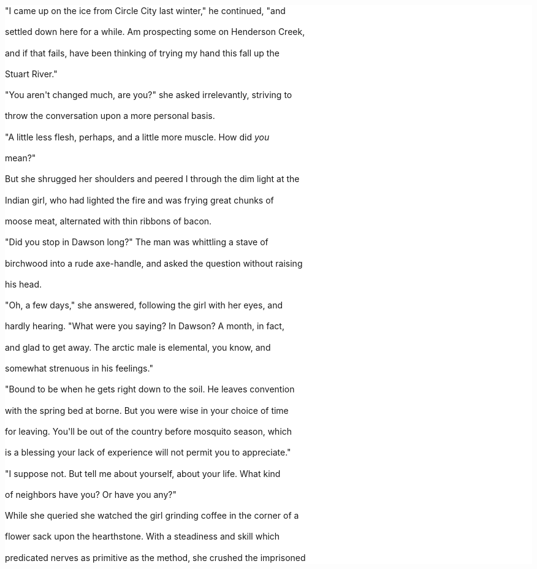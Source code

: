 

"I came up on the ice from Circle City last winter," he continued, "and

settled down here for a while.  Am prospecting some on Henderson Creek,

and if that fails, have been thinking of trying my hand this fall up the

Stuart River."



"You aren't changed much, are you?" she asked irrelevantly, striving to

throw the conversation upon a more personal basis.



"A little less flesh, perhaps, and a little more muscle.  How did _you_

mean?"



But she shrugged her shoulders and peered I through the dim light at the

Indian girl, who had lighted the fire and was frying great chunks of

moose meat, alternated with thin ribbons of bacon.



"Did you stop in Dawson long?"  The man was whittling a stave of

birchwood into a rude axe-handle, and asked the question without raising

his head.



"Oh, a few days," she answered, following the girl with her eyes, and

hardly hearing.  "What were you saying?  In Dawson?  A month, in fact,

and glad to get away.  The arctic male is elemental, you know, and

somewhat strenuous in his feelings."



"Bound to be when he gets right down to the soil.  He leaves convention

with the spring bed at borne.  But you were wise in your choice of time

for leaving.  You'll be out of the country before mosquito season, which

is a blessing your lack of experience will not permit you to appreciate."



"I suppose not.  But tell me about yourself, about your life.  What kind

of neighbors have you?  Or have you any?"



While she queried she watched the girl grinding coffee in the corner of a

flower sack upon the hearthstone.  With a steadiness and skill which

predicated nerves as primitive as the method, she crushed the imprisoned
